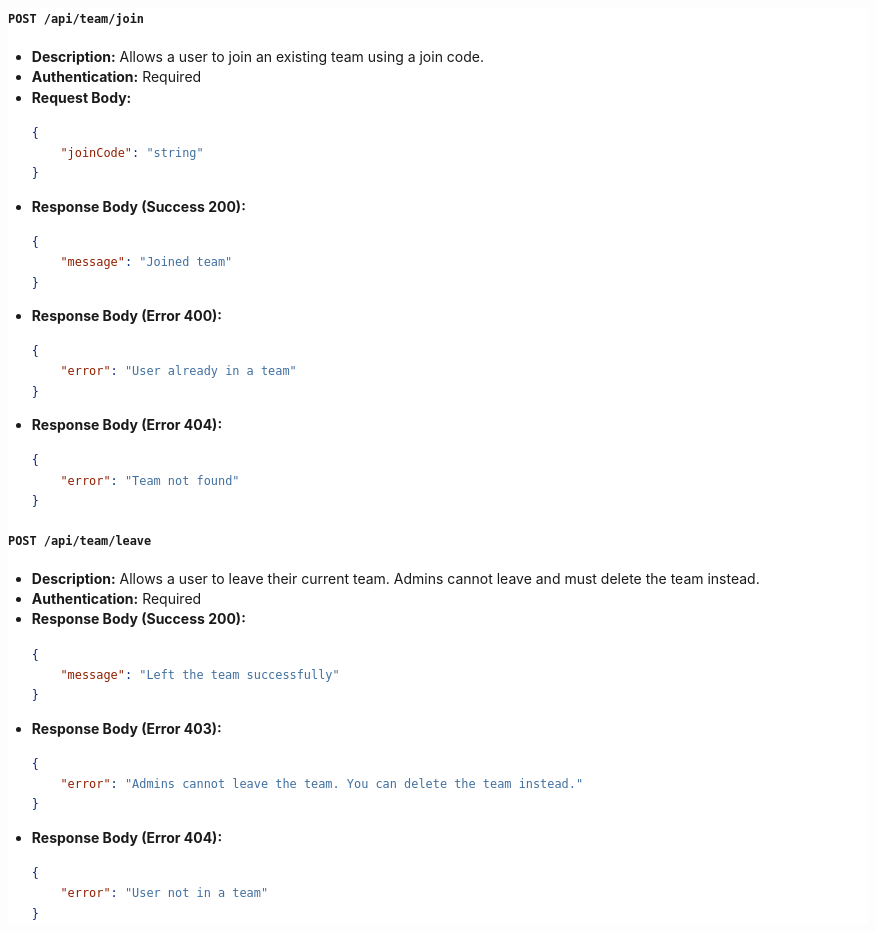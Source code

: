 
#### `POST /api/team/join`
*   **Description:** Allows a user to join an existing team using a join code.
*   **Authentication:** Required
*   **Request Body:**
    ```json
    {
        "joinCode": "string"
    }
    ```
*   **Response Body (Success 200):**
    ```json
    {
        "message": "Joined team"
    }
    ```
*   **Response Body (Error 400):**
    ```json
    {
        "error": "User already in a team"
    }
    ```
*   **Response Body (Error 404):**
    ```json
    {
        "error": "Team not found"
    }
    ```

#### `POST /api/team/leave`
*   **Description:** Allows a user to leave their current team. Admins cannot leave and must delete the team instead.
*   **Authentication:** Required
*   **Response Body (Success 200):**
    ```json
    {
        "message": "Left the team successfully"
    }
    ```
*   **Response Body (Error 403):**
    ```json
    {
        "error": "Admins cannot leave the team. You can delete the team instead."
    }
    ```
*   **Response Body (Error 404):**
    ```json
    {
        "error": "User not in a team"
    }
    ```
